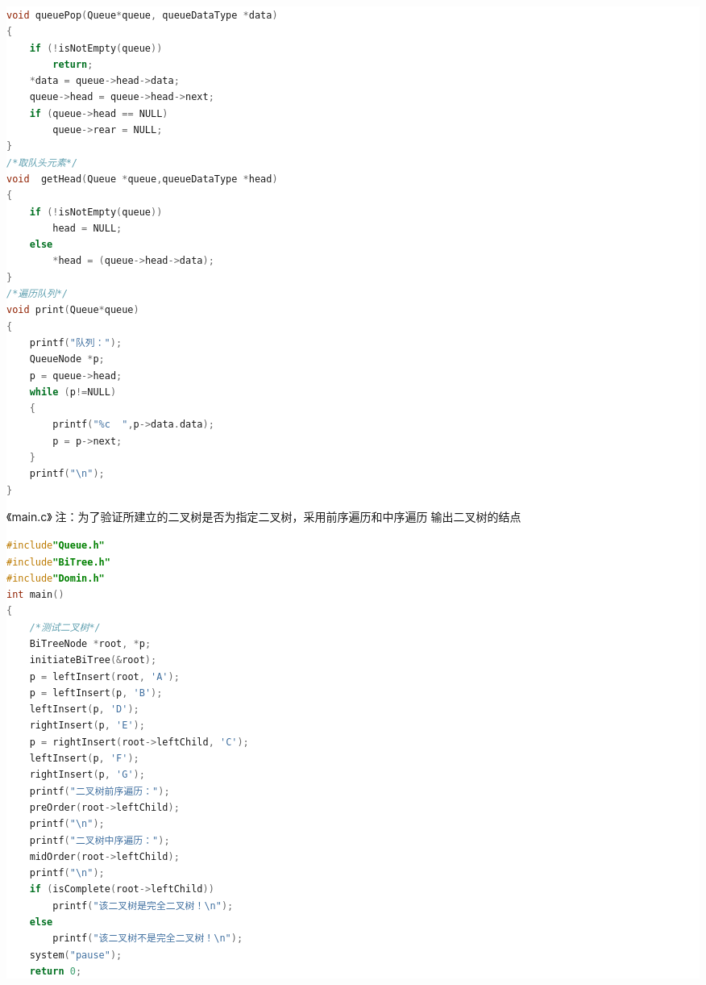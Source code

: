 ```c
void queuePop(Queue*queue, queueDataType *data)
{
    if (!isNotEmpty(queue))
        return;
    *data = queue->head->data;
    queue->head = queue->head->next;
    if (queue->head == NULL)
        queue->rear = NULL;
}
/*取队头元素*/
void  getHead(Queue *queue,queueDataType *head)
{
    if (!isNotEmpty(queue))
        head = NULL;
    else
        *head = (queue->head->data);
}
/*遍历队列*/
void print(Queue*queue)
{
    printf("队列：");
    QueueNode *p;
    p = queue->head;
    while (p!=NULL)
    {
        printf("%c  ",p->data.data);
        p = p->next;
    }
    printf("\n");
}
```

 
《main.c》
注：为了验证所建立的二叉树是否为指定二叉树，采用前序遍历和中序遍历 输出二叉树的结点
 

```c
#include"Queue.h"
#include"BiTree.h"
#include"Domin.h"
int main()
{
    /*测试二叉树*/
    BiTreeNode *root, *p;
    initiateBiTree(&root);
    p = leftInsert(root, 'A');
    p = leftInsert(p, 'B');
    leftInsert(p, 'D');
    rightInsert(p, 'E');
    p = rightInsert(root->leftChild, 'C');
    leftInsert(p, 'F');
    rightInsert(p, 'G');
    printf("二叉树前序遍历：");
    preOrder(root->leftChild);
    printf("\n");
    printf("二叉树中序遍历：");
    midOrder(root->leftChild);
    printf("\n");
    if (isComplete(root->leftChild))
        printf("该二叉树是完全二叉树！\n");
    else
        printf("该二叉树不是完全二叉树！\n");
    system("pause");
    return 0;
```